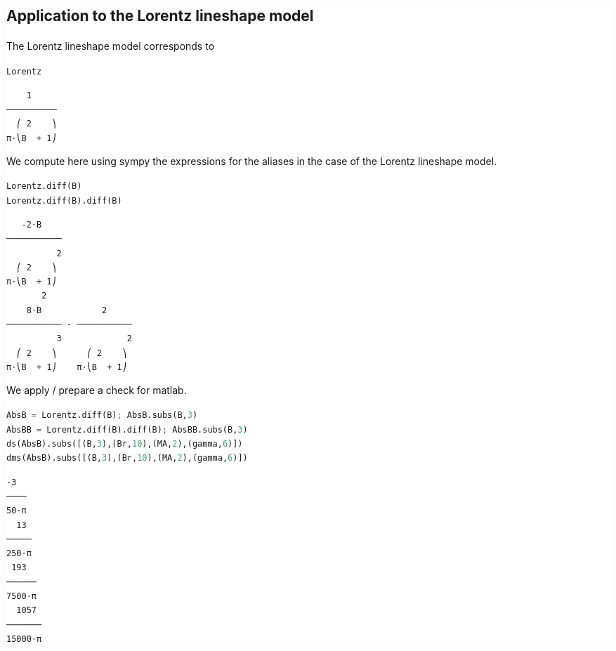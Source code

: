 


## Application to the Lorentz lineshape model

The Lorentz lineshape model corresponds to 

```python
Lorentz

```

```text
    1     
──────────
  ⎛ 2    ⎞
π⋅⎝B  + 1⎠
```

We compute here using sympy the expressions for the aliases in the case of the Lorentz lineshape model.

```python
Lorentz.diff(B)
Lorentz.diff(B).diff(B)

```

```text
   -2⋅B    
───────────
          2
  ⎛ 2    ⎞ 
π⋅⎝B  + 1⎠ 
       2                 
    8⋅B            2     
─────────── - ───────────
          3             2
  ⎛ 2    ⎞      ⎛ 2    ⎞ 
π⋅⎝B  + 1⎠    π⋅⎝B  + 1⎠ 
```

We apply / prepare a check for matlab.


```python
AbsB = Lorentz.diff(B); AbsB.subs(B,3)
AbsBB = Lorentz.diff(B).diff(B); AbsBB.subs(B,3)
ds(AbsB).subs([(B,3),(Br,10),(MA,2),(gamma,6)])
dms(AbsB).subs([(B,3),(Br,10),(MA,2),(gamma,6)])

```

```text
-3  
────
50⋅π
  13 
─────
250⋅π
 193  
──────
7500⋅π
  1057 
───────
15000⋅π
```
